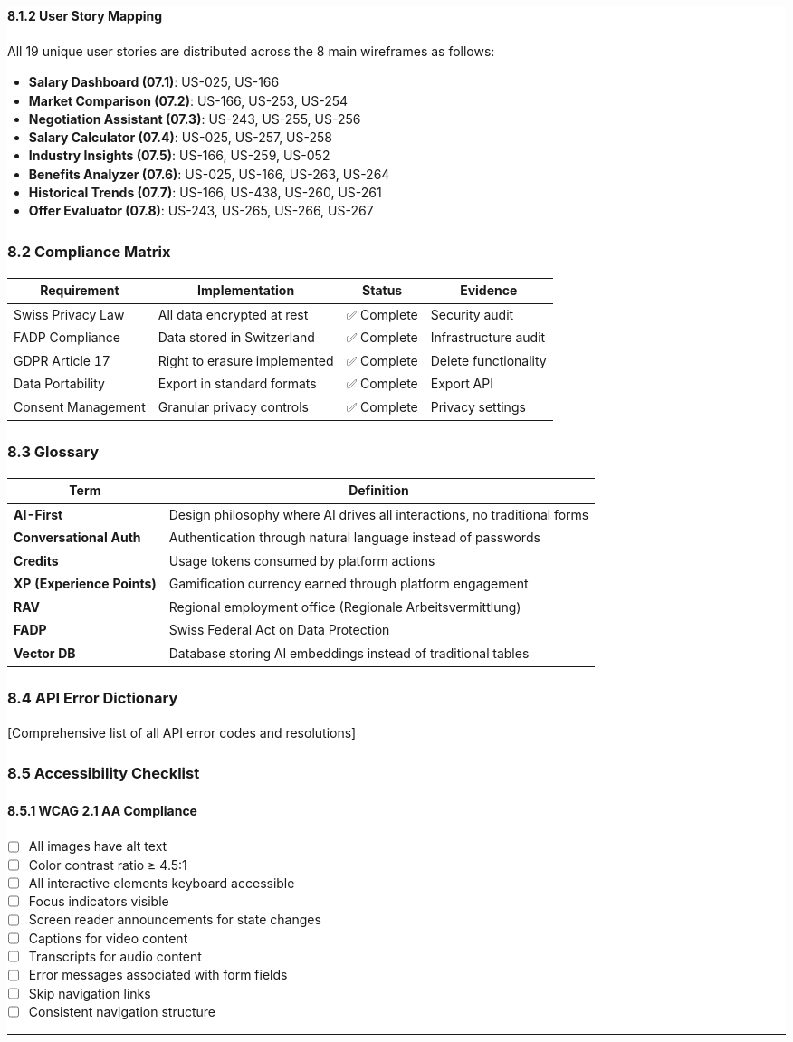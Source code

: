 #### 8.1.2 User Story Mapping

All 19 unique user stories are distributed across the 8 main wireframes as follows:
- **Salary Dashboard (07.1)**: US-025, US-166
- **Market Comparison (07.2)**: US-166, US-253, US-254
- **Negotiation Assistant (07.3)**: US-243, US-255, US-256
- **Salary Calculator (07.4)**: US-025, US-257, US-258
- **Industry Insights (07.5)**: US-166, US-259, US-052
- **Benefits Analyzer (07.6)**: US-025, US-166, US-263, US-264
- **Historical Trends (07.7)**: US-166, US-438, US-260, US-261
- **Offer Evaluator (07.8)**: US-243, US-265, US-266, US-267

### 8.2 Compliance Matrix

| Requirement | Implementation | Status | Evidence |
|-------------|----------------|--------|-----------|
| Swiss Privacy Law | All data encrypted at rest | ✅ Complete | Security audit |
| FADP Compliance | Data stored in Switzerland | ✅ Complete | Infrastructure audit |
| GDPR Article 17 | Right to erasure implemented | ✅ Complete | Delete functionality |
| Data Portability | Export in standard formats | ✅ Complete | Export API |
| Consent Management | Granular privacy controls | ✅ Complete | Privacy settings |

### 8.3 Glossary

| Term | Definition |
|------|------------|
| **AI-First** | Design philosophy where AI drives all interactions, no traditional forms |
| **Conversational Auth** | Authentication through natural language instead of passwords |
| **Credits** | Usage tokens consumed by platform actions |
| **XP (Experience Points)** | Gamification currency earned through platform engagement |
| **RAV** | Regional employment office (Regionale Arbeitsvermittlung) |
| **FADP** | Swiss Federal Act on Data Protection |
| **Vector DB** | Database storing AI embeddings instead of traditional tables |

### 8.4 API Error Dictionary

[Comprehensive list of all API error codes and resolutions]

### 8.5 Accessibility Checklist

#### 8.5.1 WCAG 2.1 AA Compliance
- [ ] All images have alt text
- [ ] Color contrast ratio ≥ 4.5:1
- [ ] All interactive elements keyboard accessible
- [ ] Focus indicators visible
- [ ] Screen reader announcements for state changes
- [ ] Captions for video content
- [ ] Transcripts for audio content
- [ ] Error messages associated with form fields
- [ ] Skip navigation links
- [ ] Consistent navigation structure

---